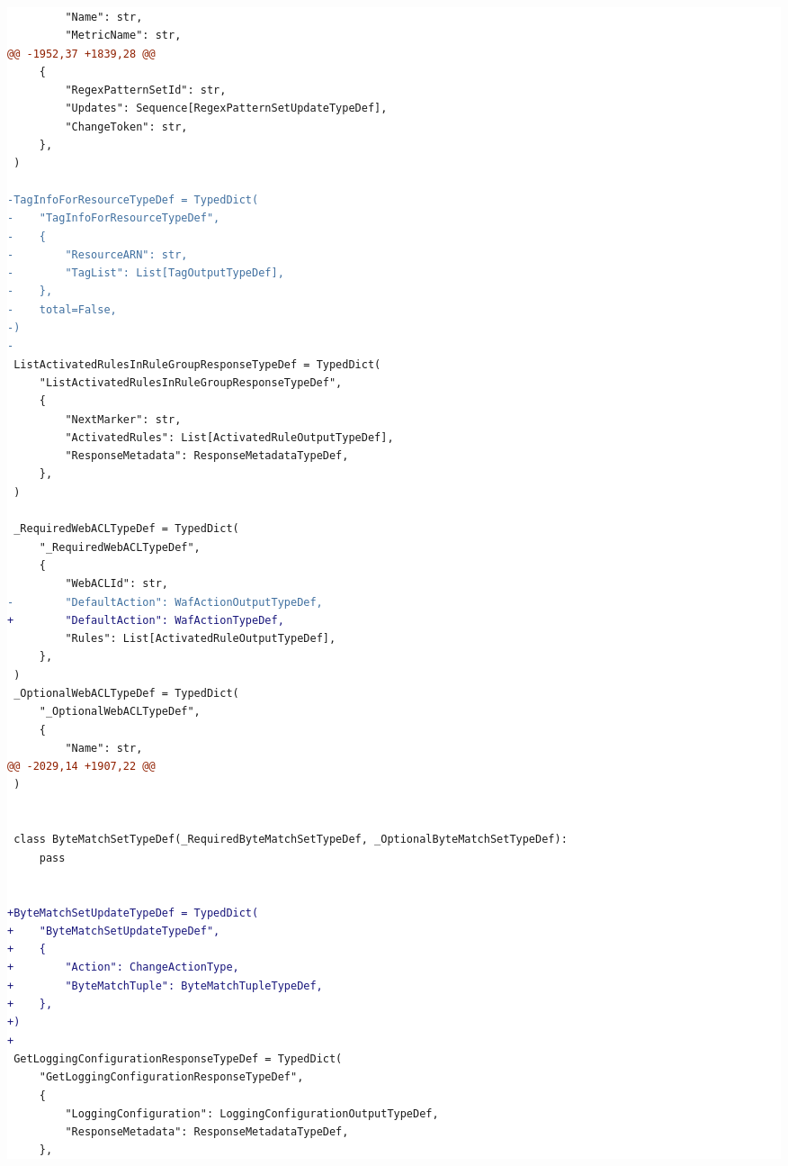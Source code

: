 ```diff
         "Name": str,
         "MetricName": str,
@@ -1952,37 +1839,28 @@
     {
         "RegexPatternSetId": str,
         "Updates": Sequence[RegexPatternSetUpdateTypeDef],
         "ChangeToken": str,
     },
 )
 
-TagInfoForResourceTypeDef = TypedDict(
-    "TagInfoForResourceTypeDef",
-    {
-        "ResourceARN": str,
-        "TagList": List[TagOutputTypeDef],
-    },
-    total=False,
-)
-
 ListActivatedRulesInRuleGroupResponseTypeDef = TypedDict(
     "ListActivatedRulesInRuleGroupResponseTypeDef",
     {
         "NextMarker": str,
         "ActivatedRules": List[ActivatedRuleOutputTypeDef],
         "ResponseMetadata": ResponseMetadataTypeDef,
     },
 )
 
 _RequiredWebACLTypeDef = TypedDict(
     "_RequiredWebACLTypeDef",
     {
         "WebACLId": str,
-        "DefaultAction": WafActionOutputTypeDef,
+        "DefaultAction": WafActionTypeDef,
         "Rules": List[ActivatedRuleOutputTypeDef],
     },
 )
 _OptionalWebACLTypeDef = TypedDict(
     "_OptionalWebACLTypeDef",
     {
         "Name": str,
@@ -2029,14 +1907,22 @@
 )
 
 
 class ByteMatchSetTypeDef(_RequiredByteMatchSetTypeDef, _OptionalByteMatchSetTypeDef):
     pass
 
 
+ByteMatchSetUpdateTypeDef = TypedDict(
+    "ByteMatchSetUpdateTypeDef",
+    {
+        "Action": ChangeActionType,
+        "ByteMatchTuple": ByteMatchTupleTypeDef,
+    },
+)
+
 GetLoggingConfigurationResponseTypeDef = TypedDict(
     "GetLoggingConfigurationResponseTypeDef",
     {
         "LoggingConfiguration": LoggingConfigurationOutputTypeDef,
         "ResponseMetadata": ResponseMetadataTypeDef,
     },
```